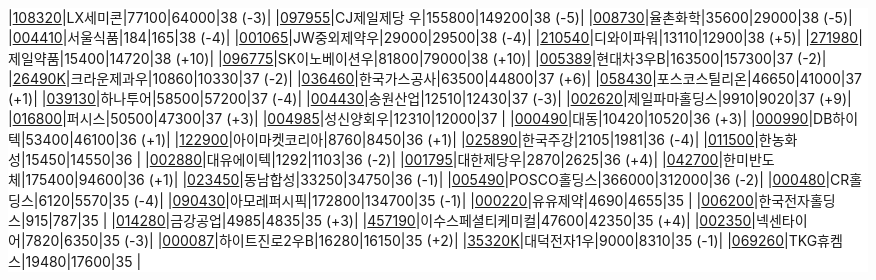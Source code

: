 |[108320](https://finance.daum.net/quotes/A108320)|LX세미콘|77100|64000|38 (-3)|
|[097955](https://finance.daum.net/quotes/A097955)|CJ제일제당 우|155800|149200|38 (-5)|
|[008730](https://finance.daum.net/quotes/A008730)|율촌화학|35600|29000|38 (-5)|
|[004410](https://finance.daum.net/quotes/A004410)|서울식품|184|165|38 (-4)|
|[001065](https://finance.daum.net/quotes/A001065)|JW중외제약우|29000|29500|38 (-4)|
|[210540](https://finance.daum.net/quotes/A210540)|디와이파워|13110|12900|38 (+5)|
|[271980](https://finance.daum.net/quotes/A271980)|제일약품|15400|14720|38 (+10)|
|[096775](https://finance.daum.net/quotes/A096775)|SK이노베이션우|81800|79000|38 (+10)|
|[005389](https://finance.daum.net/quotes/A005389)|현대차3우B|163500|157300|37 (-2)|
|[26490K](https://finance.daum.net/quotes/A26490K)|크라운제과우|10860|10330|37 (-2)|
|[036460](https://finance.daum.net/quotes/A036460)|한국가스공사|63500|44800|37 (+6)|
|[058430](https://finance.daum.net/quotes/A058430)|포스코스틸리온|46650|41000|37 (+1)|
|[039130](https://finance.daum.net/quotes/A039130)|하나투어|58500|57200|37 (-4)|
|[004430](https://finance.daum.net/quotes/A004430)|송원산업|12510|12430|37 (-3)|
|[002620](https://finance.daum.net/quotes/A002620)|제일파마홀딩스|9910|9020|37 (+9)|
|[016800](https://finance.daum.net/quotes/A016800)|퍼시스|50500|47300|37 (+3)|
|[004985](https://finance.daum.net/quotes/A004985)|성신양회우|12310|12000|37 |
|[000490](https://finance.daum.net/quotes/A000490)|대동|10420|10520|36 (+3)|
|[000990](https://finance.daum.net/quotes/A000990)|DB하이텍|53400|46100|36 (+1)|
|[122900](https://finance.daum.net/quotes/A122900)|아이마켓코리아|8760|8450|36 (+1)|
|[025890](https://finance.daum.net/quotes/A025890)|한국주강|2105|1981|36 (-4)|
|[011500](https://finance.daum.net/quotes/A011500)|한농화성|15450|14550|36 |
|[002880](https://finance.daum.net/quotes/A002880)|대유에이텍|1292|1103|36 (-2)|
|[001795](https://finance.daum.net/quotes/A001795)|대한제당우|2870|2625|36 (+4)|
|[042700](https://finance.daum.net/quotes/A042700)|한미반도체|175400|94600|36 (+1)|
|[023450](https://finance.daum.net/quotes/A023450)|동남합성|33250|34750|36 (-1)|
|[005490](https://finance.daum.net/quotes/A005490)|POSCO홀딩스|366000|312000|36 (-2)|
|[000480](https://finance.daum.net/quotes/A000480)|CR홀딩스|6120|5570|35 (-4)|
|[090430](https://finance.daum.net/quotes/A090430)|아모레퍼시픽|172800|134700|35 (-1)|
|[000220](https://finance.daum.net/quotes/A000220)|유유제약|4690|4655|35 |
|[006200](https://finance.daum.net/quotes/A006200)|한국전자홀딩스|915|787|35 |
|[014280](https://finance.daum.net/quotes/A014280)|금강공업|4985|4835|35 (+3)|
|[457190](https://finance.daum.net/quotes/A457190)|이수스페셜티케미컬|47600|42350|35 (+4)|
|[002350](https://finance.daum.net/quotes/A002350)|넥센타이어|7820|6350|35 (-3)|
|[000087](https://finance.daum.net/quotes/A000087)|하이트진로2우B|16280|16150|35 (+2)|
|[35320K](https://finance.daum.net/quotes/A35320K)|대덕전자1우|9000|8310|35 (-1)|
|[069260](https://finance.daum.net/quotes/A069260)|TKG휴켐스|19480|17600|35 |